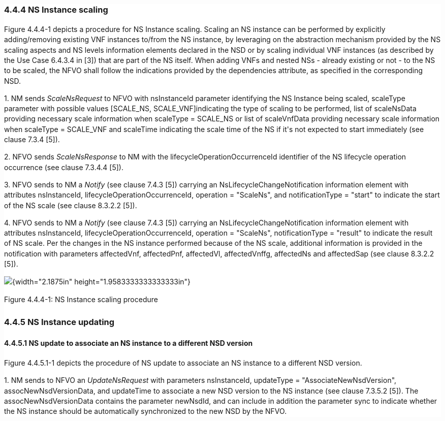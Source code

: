 ### 4.4.4 NS Instance scaling

Figure 4.4.4-1 depicts a procedure for NS Instance scaling. Scaling an
NS instance can be performed by explicitly adding/removing existing VNF
instances to/from the NS instance, by leveraging on the abstraction
mechanism provided by the NS scaling aspects and NS levels information
elements declared in the NSD or by scaling individual VNF instances (as
described by the Use Case 6.4.3.4 in \[3\]) that are part of the NS
itself. When adding VNFs and nested NSs - already existing or not - to
the NS to be scaled, the NFVO shall follow the indications provided by
the dependencies attribute, as specified in the corresponding NSD.

1\. NM sends *ScaleNsRequest* to NFVO with nsInstanceId parameter
identifying the NS Instance being scaled, scaleType parameter with
possible values \[SCALE\_NS, SCALE\_VNF\]indicating the type of scaling
to be performed, list of scaleNsData providing necessary scale
information when scaleType = SCALE\_NS or list of scaleVnfData providing
necessary scale information when scaleType = SCALE\_VNF and scaleTime
indicating the scale time of the NS if it\'s not expected to start
immediately (see clause 7.3.4 \[5\]).

2\. NFVO sends *ScaleNsResponse* to NM with the
lifecycleOperationOccurrenceId identifier of the NS lifecycle operation
occurrence (see clause 7.3.4.4 \[5\]).

3\. NFVO sends to NM a *Notify* (see clause 7.4.3 \[5\]) carrying an
NsLifecycleChangeNotification information element with attributes
nsInstanceId, lifecycleOperationOccurrenceId, operation = \"ScaleNs\",
and notificationType = \"start\" to indicate the start of the NS scale
(see clause 8.3.2.2 \[5\]).

4\. NFVO sends to NM a *Notify* (see clause 7.4.3 \[5\]) carrying an
NsLifecycleChangeNotification information element with attributes
nsInstanceId, lifecycleOperationOccurrenceId, operation = \"ScaleNs\",
notificationType = \"result\" to indicate the result of NS scale. Per
the changes in the NS instance performed because of the NS scale,
additional information is provided in the notification with parameters
affectedVnf, affectedPnf, affectedVl, affectedVnffg, affectedNs and
affectedSap (see clause 8.3.2.2 \[5\]).

![](media/image19.png){width="2.1875in" height="1.9583333333333333in"}

Figure 4.4.4-1: NS Instance scaling procedure

### 4.4.5 NS Instance updating

#### 4.4.5.1 NS update to associate an NS instance to a different NSD version

Figure 4.4.5.1-1 depicts the procedure of NS update to associate an NS
instance to a different NSD version.

1\. NM sends to NFVO an *UpdateNsRequest* with parameters nsInstanceId,
updateType = \"AssociateNewNsdVersion\", assocNewNsdVersionData, and
updateTime to associate a new NSD version to the NS instance (see clause
7.3.5.2 \[5\]). The assocNewNsdVersionData contains the parameter
newNsdId, and can include in addition the parameter sync to indicate
whether the NS instance should be automatically synchronized to the new
NSD by the NFVO.
